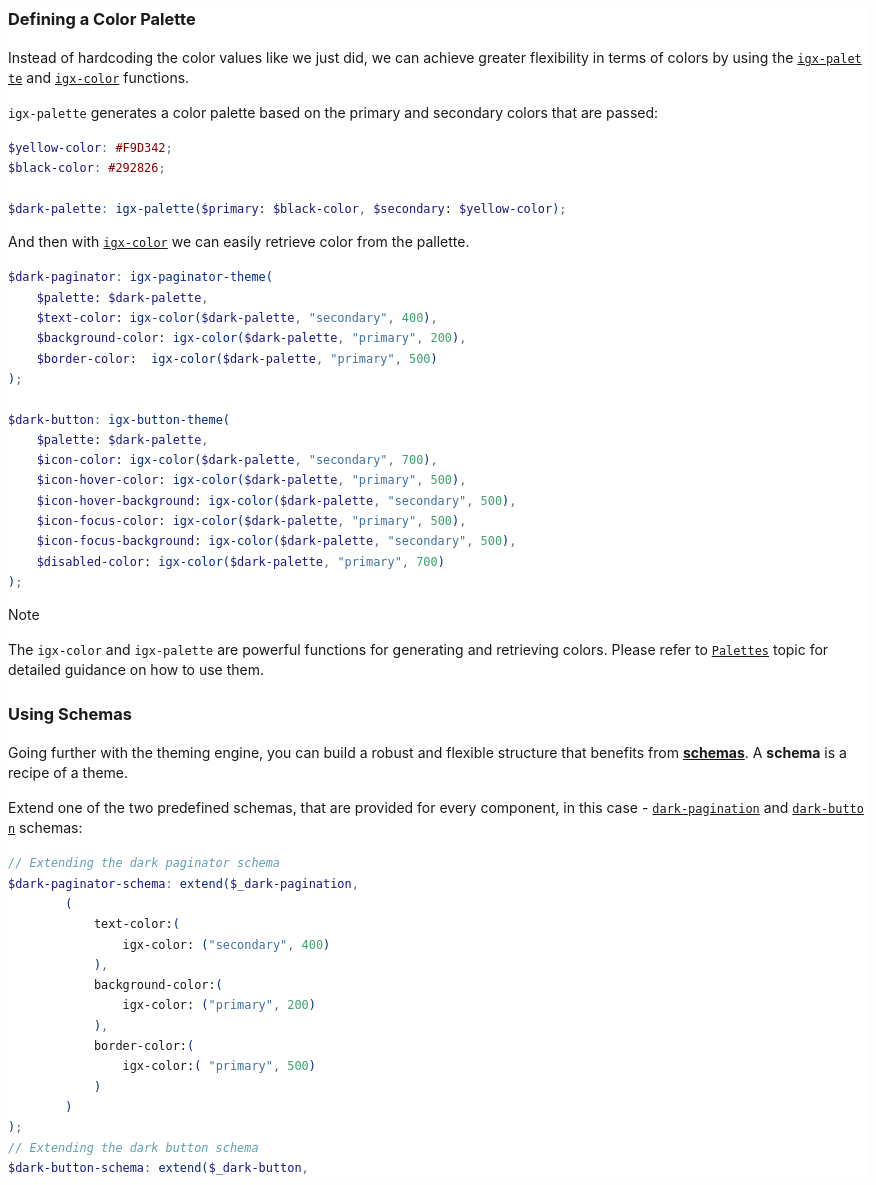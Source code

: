 ### Defining a Color Palette

Instead of hardcoding the color values like we just did, we can achieve greater flexibility in terms of colors by using the [`igx-palette`]({environment:sassApiUrl}/index.html#function-igx-palette) and [`igx-color`]({environment:sassApiUrl}/index.html#function-igx-color) functions.

`igx-palette` generates a color palette based on the primary and secondary colors that are passed:

```scss
$yellow-color: #F9D342;
$black-color: #292826;

$dark-palette: igx-palette($primary: $black-color, $secondary: $yellow-color);
```

And then with [`igx-color`]({environment:sassApiUrl}/index.html#function-igx-color) we can easily retrieve color from the pallette.

```scss
$dark-paginator: igx-paginator-theme(
    $palette: $dark-palette,
    $text-color: igx-color($dark-palette, "secondary", 400),
    $background-color: igx-color($dark-palette, "primary", 200),
    $border-color:  igx-color($dark-palette, "primary", 500)
);

$dark-button: igx-button-theme(
    $palette: $dark-palette,
    $icon-color: igx-color($dark-palette, "secondary", 700),
    $icon-hover-color: igx-color($dark-palette, "primary", 500),
    $icon-hover-background: igx-color($dark-palette, "secondary", 500),
    $icon-focus-color: igx-color($dark-palette, "primary", 500),
    $icon-focus-background: igx-color($dark-palette, "secondary", 500),
    $disabled-color: igx-color($dark-palette, "primary", 700)
);
```

>[!NOTE]
>The `igx-color` and `igx-palette` are powerful functions for generating and retrieving colors. Please refer to [`Palettes`](../themes/sass/palettes.md) topic for detailed guidance on how to use them.

### Using Schemas

 Going further with the theming engine, you can build a robust and flexible structure that benefits from [**schemas**](../themes/sass/schemas.md). A **schema** is a recipe of a theme.

Extend one of the two predefined schemas, that are provided for every component, in this case - [`dark-pagination`]({environment:sassApiUrl}/index.html#variable-_dark-grid-pagination) and [`dark-button`]({environment:sassApiUrl}/index.html#variable-_dark-button) schemas:

```scss
// Extending the dark paginator schema
$dark-paginator-schema: extend($_dark-pagination,
        (
            text-color:(
                igx-color: ("secondary", 400)
            ),
            background-color:(
                igx-color: ("primary", 200)
            ),
            border-color:(
                igx-color:( "primary", 500)
            )
        )
);
// Extending the dark button schema
$dark-button-schema: extend($_dark-button,
```